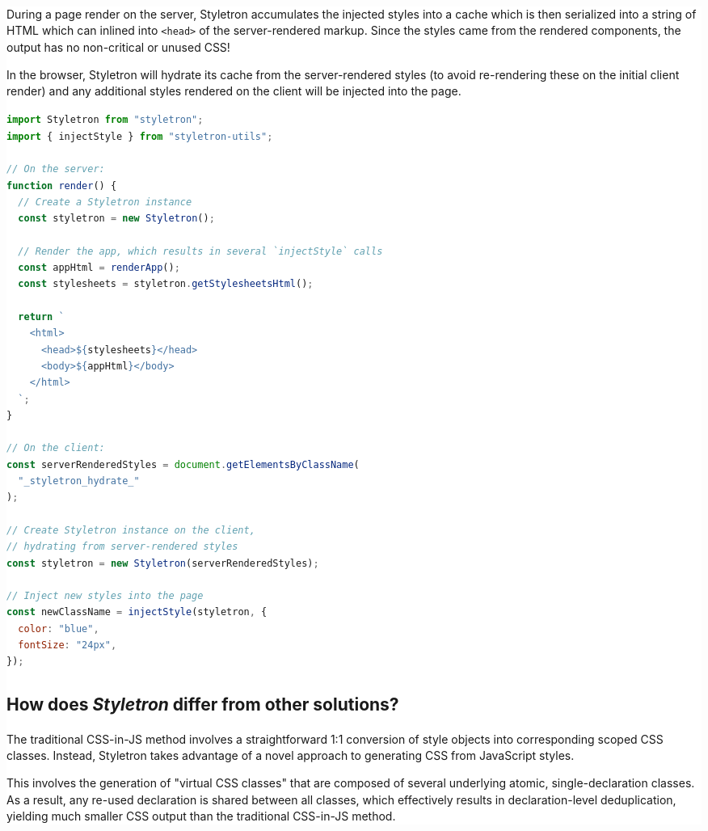 During a page render on the server, Styletron accumulates the injected styles into a cache which is then serialized into a string of HTML which can inlined into `<head>` of the server-rendered markup. Since the styles came from the rendered components, the output has no non-critical or unused CSS!

In the browser, Styletron will hydrate its cache from the server-rendered styles (to avoid re-rendering these on the initial client render) and any additional styles rendered on the client will be injected into the page.

```js
import Styletron from "styletron";
import { injectStyle } from "styletron-utils";

// On the server:
function render() {
  // Create a Styletron instance
  const styletron = new Styletron();

  // Render the app, which results in several `injectStyle` calls
  const appHtml = renderApp();
  const stylesheets = styletron.getStylesheetsHtml();

  return `
    <html>
      <head>${stylesheets}</head>
      <body>${appHtml}</body>
    </html>
  `;
}

// On the client:
const serverRenderedStyles = document.getElementsByClassName(
  "_styletron_hydrate_"
);

// Create Styletron instance on the client,
// hydrating from server-rendered styles
const styletron = new Styletron(serverRenderedStyles);

// Inject new styles into the page
const newClassName = injectStyle(styletron, {
  color: "blue",
  fontSize: "24px",
});
```

## How does _Styletron_ differ from other solutions?

The traditional CSS-in-JS method involves a straightforward 1:1 conversion of style objects into corresponding scoped CSS classes. Instead, Styletron takes advantage of a novel approach to generating CSS from JavaScript styles.

This involves the generation of "virtual CSS classes" that are composed of several underlying atomic, single-declaration classes. As a result, any re-used declaration is shared between all classes, which effectively results in declaration-level deduplication, yielding much smaller CSS output than the traditional CSS-in-JS method.
